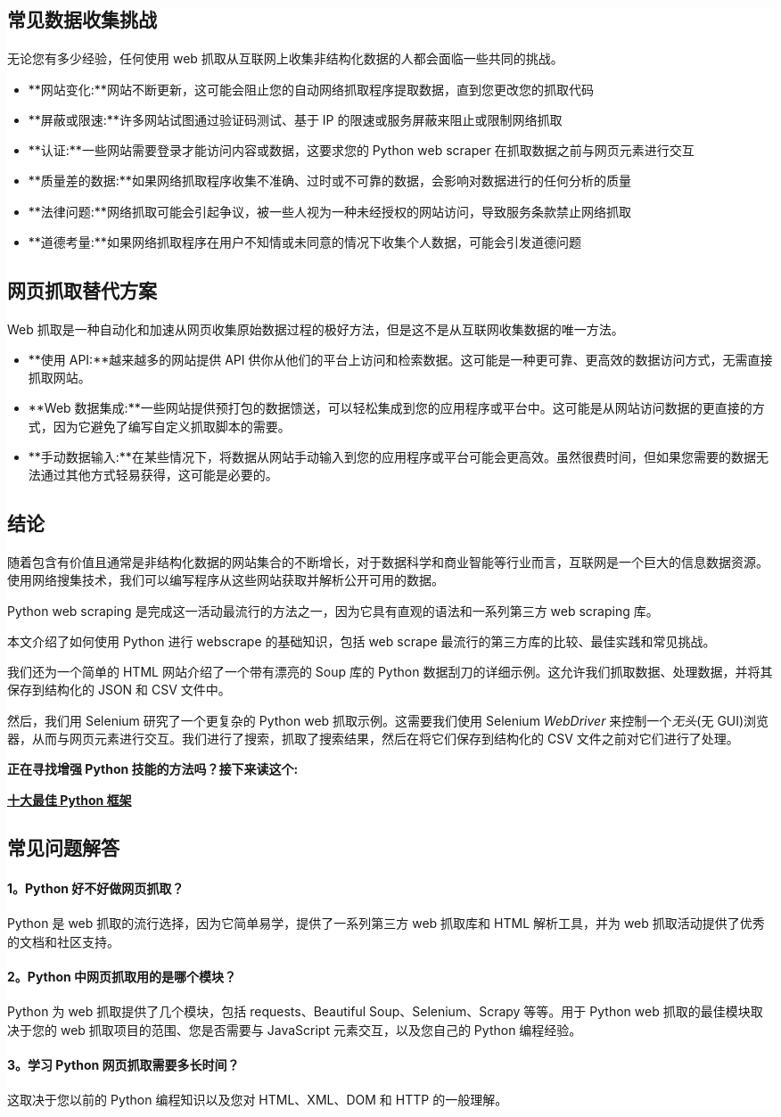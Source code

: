 ## **常见数据收集挑战**

无论您有多少经验，任何使用 web 抓取从互联网上收集非结构化数据的人都会面临一些共同的挑战。

*   **网站变化:**网站不断更新，这可能会阻止您的自动网络抓取程序提取数据，直到您更改您的抓取代码

*   **屏蔽或限速:**许多网站试图通过验证码测试、基于 IP 的限速或服务屏蔽来阻止或限制网络抓取

*   **认证:**一些网站需要登录才能访问内容或数据，这要求您的 Python web scraper 在抓取数据之前与网页元素进行交互

*   **质量差的数据:**如果网络抓取程序收集不准确、过时或不可靠的数据，会影响对数据进行的任何分析的质量

*   **法律问题:**网络抓取可能会引起争议，被一些人视为一种未经授权的网站访问，导致服务条款禁止网络抓取

*   **道德考量:**如果网络抓取程序在用户不知情或未同意的情况下收集个人数据，可能会引发道德问题

## **网页抓取替代方案**

Web 抓取是一种自动化和加速从网页收集原始数据过程的极好方法，但是这不是从互联网收集数据的唯一方法。

*   **使用 API:**越来越多的网站提供 API 供你从他们的平台上访问和检索数据。这可能是一种更可靠、更高效的数据访问方式，无需直接抓取网站。

*   **Web 数据集成:**一些网站提供预打包的数据馈送，可以轻松集成到您的应用程序或平台中。这可能是从网站访问数据的更直接的方式，因为它避免了编写自定义抓取脚本的需要。

*   **手动数据输入:**在某些情况下，将数据从网站手动输入到您的应用程序或平台可能会更高效。虽然很费时间，但如果您需要的数据无法通过其他方式轻易获得，这可能是必要的。

## **结论**

随着包含有价值且通常是非结构化数据的网站集合的不断增长，对于数据科学和商业智能等行业而言，互联网是一个巨大的信息数据资源。使用网络搜集技术，我们可以编写程序从这些网站获取并解析公开可用的数据。

Python web scraping 是完成这一活动最流行的方法之一，因为它具有直观的语法和一系列第三方 web scraping 库。

本文介绍了如何使用 Python 进行 webscrape 的基础知识，包括 web scrape 最流行的第三方库的比较、最佳实践和常见挑战。

我们还为一个简单的 HTML 网站介绍了一个带有漂亮的 Soup 库的 Python 数据刮刀的详细示例。这允许我们抓取数据、处理数据，并将其保存到结构化的 JSON 和 CSV 文件中。

然后，我们用 Selenium 研究了一个更复杂的 Python web 抓取示例。这需要我们使用 Selenium *WebDriver* 来控制一个*无头*(无 GUI)浏览器，从而与网页元素进行交互。我们进行了搜索，抓取了搜索结果，然后在将它们保存到结构化的 CSV 文件之前对它们进行了处理。

**正在寻找增强 Python 技能的方法吗？接下来读这个:**

**[十大最佳 Python 框架](https://hackr.io/blog/python-frameworks)**

## **常见问题解答**

#### **1。Python 好不好做网页抓取？**

Python 是 web 抓取的流行选择，因为它简单易学，提供了一系列第三方 web 抓取库和 HTML 解析工具，并为 web 抓取活动提供了优秀的文档和社区支持。

#### **2。Python 中网页抓取用的是哪个模块？**

Python 为 web 抓取提供了几个模块，包括 requests、Beautiful Soup、Selenium、Scrapy 等等。用于 Python web 抓取的最佳模块取决于您的 web 抓取项目的范围、您是否需要与 JavaScript 元素交互，以及您自己的 Python 编程经验。

#### **3。学习 Python 网页抓取需要多长时间？**

这取决于您以前的 Python 编程知识以及您对 HTML、XML、DOM 和 HTTP 的一般理解。
